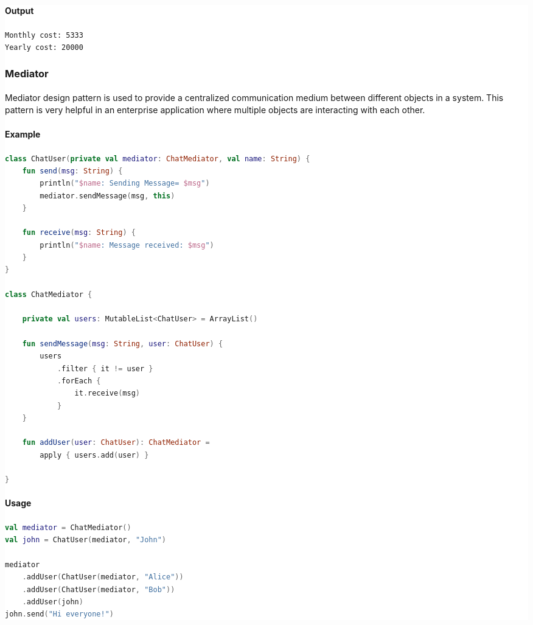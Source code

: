 #### Output

```
Monthly cost: 5333
Yearly cost: 20000
```

### Mediator

Mediator design pattern is used to provide a centralized communication medium between different objects in a system. This pattern is very helpful in an enterprise application where multiple objects are interacting with each other.
#### Example

```kotlin
class ChatUser(private val mediator: ChatMediator, val name: String) {
    fun send(msg: String) {
        println("$name: Sending Message= $msg")
        mediator.sendMessage(msg, this)
    }

    fun receive(msg: String) {
        println("$name: Message received: $msg")
    }
}

class ChatMediator {

    private val users: MutableList<ChatUser> = ArrayList()

    fun sendMessage(msg: String, user: ChatUser) {
        users
            .filter { it != user }
            .forEach {
                it.receive(msg)
            }
    }

    fun addUser(user: ChatUser): ChatMediator =
        apply { users.add(user) }

}
```

#### Usage

```kotlin
val mediator = ChatMediator()
val john = ChatUser(mediator, "John")

mediator
    .addUser(ChatUser(mediator, "Alice"))
    .addUser(ChatUser(mediator, "Bob"))
    .addUser(john)
john.send("Hi everyone!")
```
